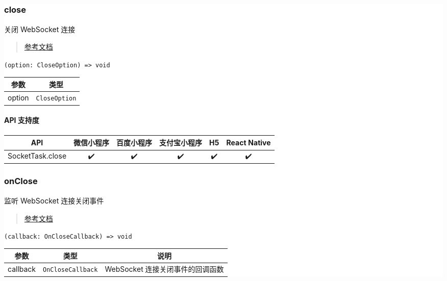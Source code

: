 </table>

### close

关闭 WebSocket 连接

> [参考文档](https://developers.weixin.qq.com/miniprogram/dev/api/network/websocket/SocketTask.close.html)

```tsx
(option: CloseOption) => void
```

<table>
  <thead>
    <tr>
      <th>参数</th>
      <th>类型</th>
    </tr>
  </thead>
  <tbody>
    <tr>
      <td>option</td>
      <td><code>CloseOption</code></td>
    </tr>
  </tbody>
</table>

#### API 支持度

|       API        | 微信小程序 | 百度小程序 | 支付宝小程序 | H5 | React Native |
|:----------------:|:-----:|:-----:|:------:|:--:|:------------:|
| SocketTask.close |  ✔️   |  ✔️   |   ✔️   | ✔️ |      ✔️      |

### onClose

监听 WebSocket 连接关闭事件

> [参考文档](https://developers.weixin.qq.com/miniprogram/dev/api/network/websocket/SocketTask.onClose.html)

```tsx
(callback: OnCloseCallback) => void
```

<table>
  <thead>
    <tr>
      <th>参数</th>
      <th>类型</th>
      <th>说明</th>
    </tr>
  </thead>
  <tbody>
    <tr>
      <td>callback</td>
      <td><code>OnCloseCallback</code></td>
      <td>WebSocket 连接关闭事件的回调函数</td>
    </tr>
  </tbody>
</table>
